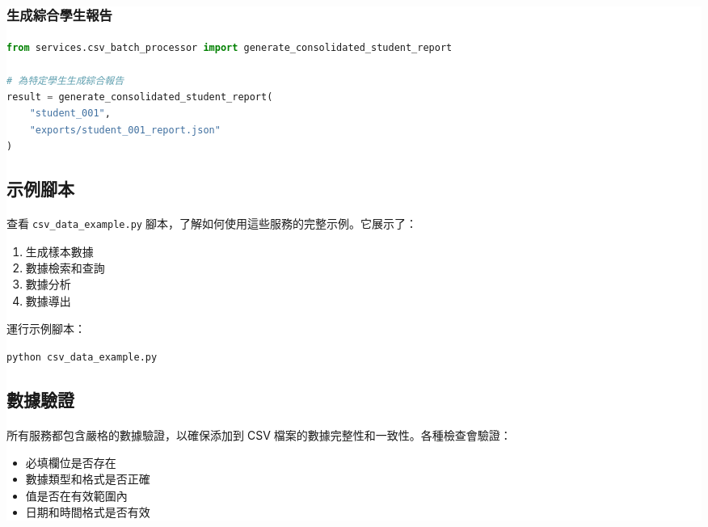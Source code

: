 ### 生成綜合學生報告

```python
from services.csv_batch_processor import generate_consolidated_student_report

# 為特定學生生成綜合報告
result = generate_consolidated_student_report(
    "student_001", 
    "exports/student_001_report.json"
)
```

## 示例腳本

查看 `csv_data_example.py` 腳本，了解如何使用這些服務的完整示例。它展示了：

1. 生成樣本數據
2. 數據檢索和查詢
3. 數據分析
4. 數據導出

運行示例腳本：

```bash
python csv_data_example.py
```

## 數據驗證

所有服務都包含嚴格的數據驗證，以確保添加到 CSV 檔案的數據完整性和一致性。各種檢查會驗證：

- 必填欄位是否存在
- 數據類型和格式是否正確
- 值是否在有效範圍內
- 日期和時間格式是否有效 